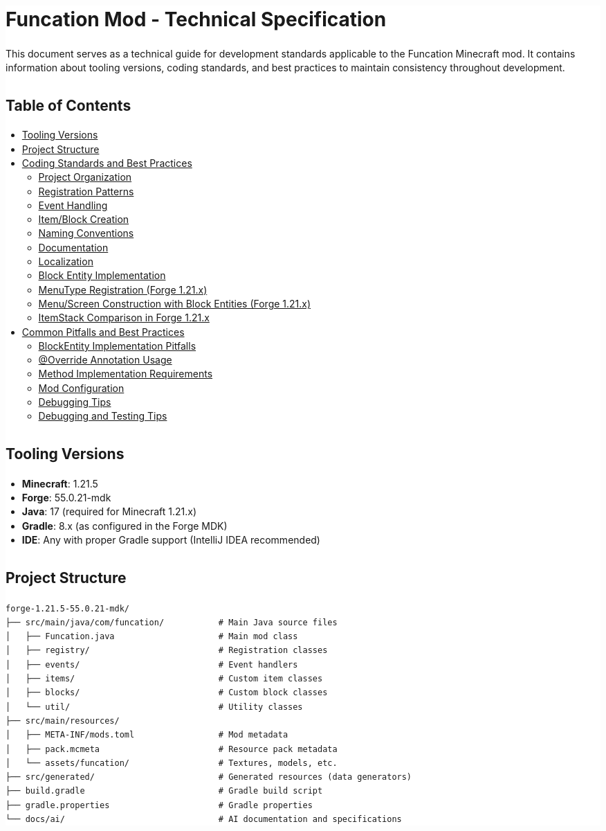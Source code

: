# Funcation Mod - Technical Specification

This document serves as a technical guide for development standards applicable to the Funcation Minecraft mod. It contains information about tooling versions, coding standards, and best practices to maintain consistency throughout development.

## Table of Contents
- [Tooling Versions](#tooling-versions)
- [Project Structure](#project-structure)
- [Coding Standards and Best Practices](#coding-standards-and-best-practices)
  - [Project Organization](#project-organization)
  - [Registration Patterns](#registration-patterns)
  - [Event Handling](#event-handling)
  - [Item/Block Creation](#itemblock-creation)
  - [Naming Conventions](#naming-conventions)
  - [Documentation](#documentation)
  - [Localization](#localization)
  - [Block Entity Implementation](#block-entity-implementation)
  - [MenuType Registration (Forge 1.21.x)](#menutype-registration-forge-121x)
  - [Menu/Screen Construction with Block Entities (Forge 1.21.x)](#menuscreen-construction-with-block-entities-forge-121x)
  - [ItemStack Comparison in Forge 1.21.x](#itemstack-comparison-in-forge-121x)
- [Common Pitfalls and Best Practices](#common-pitfalls-and-best-practices)
  - [BlockEntity Implementation Pitfalls](#blockentity-implementation-pitfalls)
  - [@Override Annotation Usage](#override-annotation-usage)
  - [Method Implementation Requirements](#method-implementation-requirements)
  - [Mod Configuration](#mod-configuration)
  - [Debugging Tips](#debugging-tips)
  - [Debugging and Testing Tips](#debugging-and-testing-tips)

## Tooling Versions

- **Minecraft**: 1.21.5
- **Forge**: 55.0.21-mdk
- **Java**: 17 (required for Minecraft 1.21.x)
- **Gradle**: 8.x (as configured in the Forge MDK)
- **IDE**: Any with proper Gradle support (IntelliJ IDEA recommended)

## Project Structure

```
forge-1.21.5-55.0.21-mdk/
├── src/main/java/com/funcation/           # Main Java source files
│   ├── Funcation.java                     # Main mod class
│   ├── registry/                          # Registration classes
│   ├── events/                            # Event handlers
│   ├── items/                             # Custom item classes
│   ├── blocks/                            # Custom block classes
│   └── util/                              # Utility classes
├── src/main/resources/
│   ├── META-INF/mods.toml                 # Mod metadata
│   ├── pack.mcmeta                        # Resource pack metadata
│   └── assets/funcation/                  # Textures, models, etc.
├── src/generated/                         # Generated resources (data generators)
├── build.gradle                           # Gradle build script
├── gradle.properties                      # Gradle properties
└── docs/ai/                               # AI documentation and specifications
```
